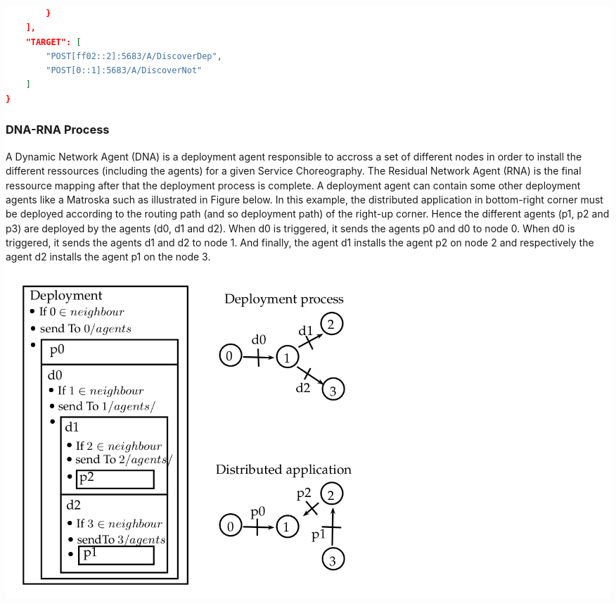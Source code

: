 ```json
        }
    ],
    "TARGET": [
        "POST[ff02::2]:5683/A/DiscoverDep",
        "POST[0::1]:5683/A/DiscoverNot"
    ]
}
```
### DNA-RNA Process
A Dynamic Network Agent (DNA) is a deployment agent responsible to accross a set of different nodes in order to install the different ressources (including the agents) for a given Service Choreography. The Residual Network Agent (RNA) is the final ressource mapping after that the deployment process is complete. A deployment agent can contain some other deployment agents like a Matroska such as illustrated in Figure below. In this example, the distributed application in bottom-right corner must be deployed according to the routing path (and so deployment path) of the right-up corner. Hence the different agents (p1, p2 and p3) are deployed by the agents (d0, d1 and d2). When d0 is triggered, it sends the agents p0 and d0 to node 0. When d0 is triggered, it sends the agents d1 and d2 to node 1. And finally, the agent d1 installs  the agent p2 on node 2 and respectively the agent d2 installs the agent p1 on the node 3.

<img src="https://github.com/slash6475/emma-node/blob/master/img/agent-deployment.png" width="500px">
